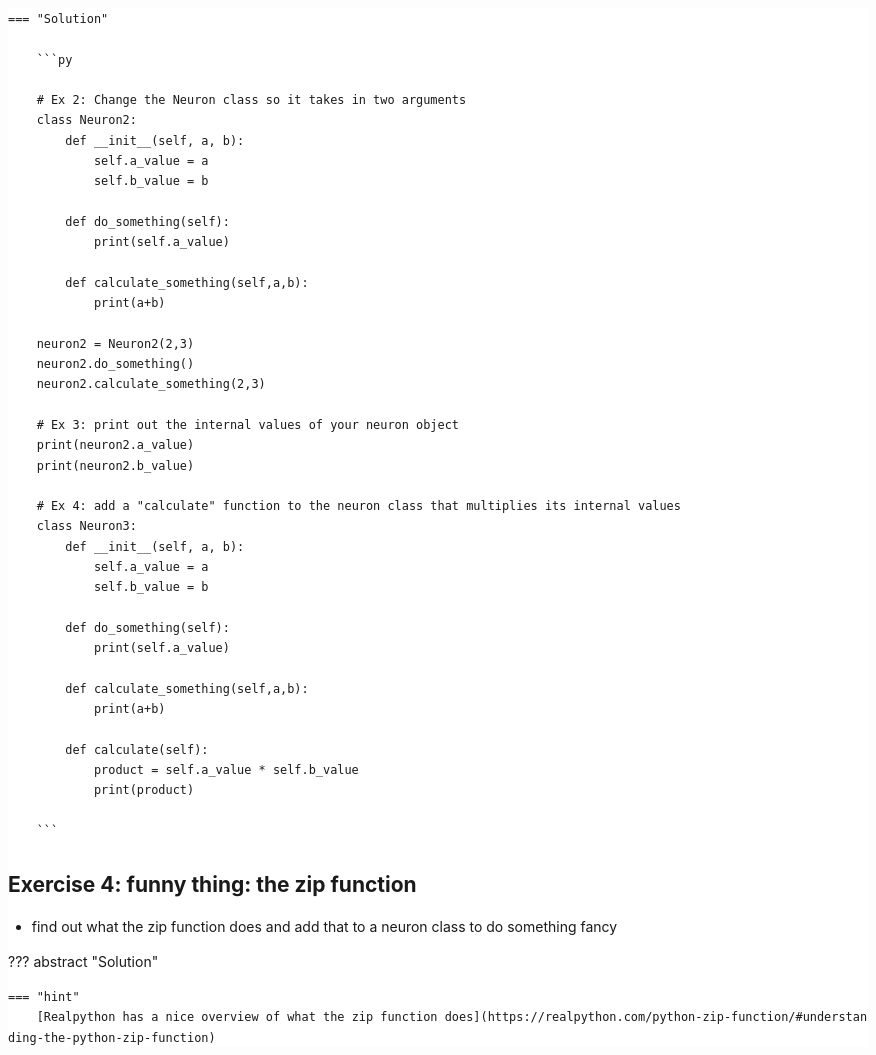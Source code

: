 
    === "Solution"

        ```py

        # Ex 2: Change the Neuron class so it takes in two arguments
        class Neuron2:
            def __init__(self, a, b):
                self.a_value = a
                self.b_value = b

            def do_something(self):
                print(self.a_value)

            def calculate_something(self,a,b):
                print(a+b)

        neuron2 = Neuron2(2,3)
        neuron2.do_something()
        neuron2.calculate_something(2,3)

        # Ex 3: print out the internal values of your neuron object
        print(neuron2.a_value)
        print(neuron2.b_value)

        # Ex 4: add a "calculate" function to the neuron class that multiplies its internal values
        class Neuron3:
            def __init__(self, a, b):
                self.a_value = a
                self.b_value = b

            def do_something(self):
                print(self.a_value)

            def calculate_something(self,a,b):
                print(a+b)

            def calculate(self):
                product = self.a_value * self.b_value
                print(product)

        ```

## Exercise 4: funny thing: the zip function
- find out what the zip function does and add that to a neuron class to do something fancy

??? abstract "Solution"

    === "hint"
        [Realpython has a nice overview of what the zip function does](https://realpython.com/python-zip-function/#understanding-the-python-zip-function)
